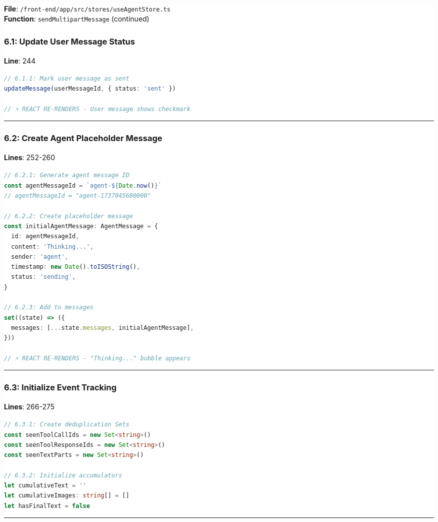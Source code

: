 **File**: `/front-end/app/src/stores/useAgentStore.ts`  
**Function**: `sendMultipartMessage` (continued)

### **6.1: Update User Message Status**

**Line**: 244

```typescript
// 6.1.1: Mark user message as sent
updateMessage(userMessageId, { status: 'sent' })

// ⚡ REACT RE-RENDERS - User message shows checkmark
```

---

### **6.2: Create Agent Placeholder Message**

**Lines**: 252-260

```typescript
// 6.2.1: Generate agent message ID
const agentMessageId = `agent-${Date.now()}`
// agentMessageId = "agent-1737045600000"

// 6.2.2: Create placeholder message
const initialAgentMessage: AgentMessage = {
  id: agentMessageId,
  content: 'Thinking...',
  sender: 'agent',
  timestamp: new Date().toISOString(),
  status: 'sending',
}

// 6.2.3: Add to messages
set((state) => ({
  messages: [...state.messages, initialAgentMessage],
}))

// ⚡ REACT RE-RENDERS - "Thinking..." bubble appears
```

---

### **6.3: Initialize Event Tracking**

**Lines**: 266-275

```typescript
// 6.3.1: Create deduplication Sets
const seenToolCallIds = new Set<string>()
const seenToolResponseIds = new Set<string>()
const seenTextParts = new Set<string>()

// 6.3.2: Initialize accumulators
let cumulativeText = ''
let cumulativeImages: string[] = []
let hasFinalText = false
```

---